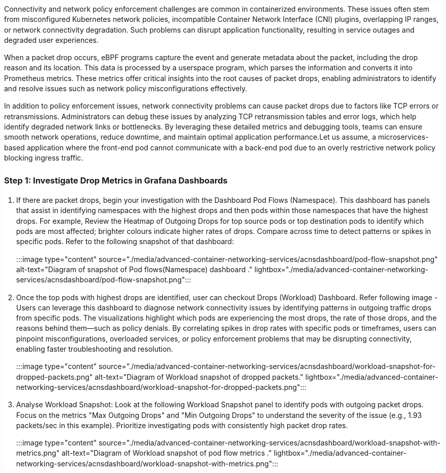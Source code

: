 Connectivity and network policy enforcement challenges are common in containerized environments. These issues often stem from misconfigured Kubernetes network policies, incompatible Container Network Interface (CNI) plugins, overlapping IP ranges, or network connectivity degradation. Such problems can disrupt application functionality, resulting in service outages and degraded user experiences.

When a packet drop occurs, eBPF programs capture the event and generate metadata about the packet, including the drop reason and its location. This data is processed by a userspace program, which parses the information and converts it into Prometheus metrics. These metrics offer critical insights into the root causes of packet drops, enabling administrators to identify and resolve issues such as network policy misconfigurations effectively.

In addition to policy enforcement issues, network connectivity problems can cause packet drops due to factors like TCP errors or retransmissions. Administrators can debug these issues by analyzing TCP retransmission tables and error logs, which help identify degraded network links or bottlenecks. By leveraging these detailed metrics and debugging tools, teams can ensure smooth network operations, reduce downtime, and maintain optimal application performance.Let us assume, a microservices-based application where the front-end pod cannot communicate with a back-end pod due to an overly restrictive network policy blocking ingress traffic.

### Step 1: Investigate Drop Metrics in Grafana Dashboards

1. If there are packet drops, begin your investigation with the Dashboard Pod Flows (Namespace). This dashboard has panels that assist in identifying namespaces with the highest drops and then pods within those namespaces that have the highest drops. For example, Review the Heatmap of Outgoing Drops for top source pods or top destination pods to identify which pods are most affected; brighter colours indicate higher rates of drops. Compare across time to detect patterns or spikes in specific pods. Refer to the following snapshot of that dashboard:

    :::image type="content" source="./media/advanced-container-networking-services/acnsdashboard/pod-flow-snapshot.png" alt-text="Diagram of snapshot of Pod flows(Namespace) dashboard ." lightbox="./media/advanced-container-networking-services/acnsdashboard/pod-flow-snapshot.png":::

2. Once the top pods with highest drops are identified, user can checkout Drops (Workload) Dashboard. Refer following image - Users can leverage this dashboard to diagnose network connectivity issues by identifying patterns in outgoing traffic drops from specific pods. The visualizations highlight which pods are experiencing the most drops, the rate of those drops, and the reasons behind them—such as policy denials. By correlating spikes in drop rates with specific pods or timeframes, users can pinpoint misconfigurations, overloaded services, or policy enforcement problems that may be disrupting connectivity, enabling faster troubleshooting and resolution.

    :::image type="content" source="./media/advanced-container-networking-services/acnsdashboard/workload-snapshot-for-dropped-packets.png" alt-text="Diagram of Workload snapshot of dropped packets." lightbox="./media/advanced-container-networking-services/acnsdashboard/workload-snapshot-for-dropped-packets.png":::

3. Analyse Workload Snapshot: Look at the following Workload Snapshot panel to identify pods with outgoing packet drops. Focus on the metrics "Max Outgoing Drops" and "Min Outgoing Drops" to understand the severity of the issue (e.g., 1.93 packets/sec in this example). Prioritize investigating pods with consistently high packet drop rates.

    :::image type="content" source="./media/advanced-container-networking-services/acnsdashboard/workload-snapshot-with-metrics.png" alt-text="Diagram of Workload snapshot of pod flow metrics ." lightbox="./media/advanced-container-networking-services/acnsdashboard/workload-snapshot-with-metrics.png":::
